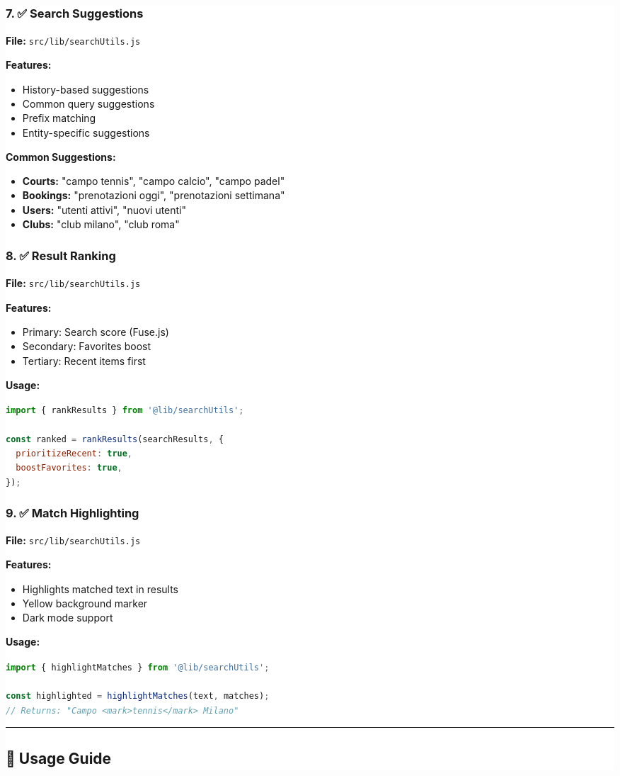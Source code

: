 ### 7. ✅ Search Suggestions
**File:** `src/lib/searchUtils.js`

**Features:**
- History-based suggestions
- Common query suggestions
- Prefix matching
- Entity-specific suggestions

**Common Suggestions:**
- **Courts:** "campo tennis", "campo calcio", "campo padel"
- **Bookings:** "prenotazioni oggi", "prenotazioni settimana"
- **Users:** "utenti attivi", "nuovi utenti"
- **Clubs:** "club milano", "club roma"

### 8. ✅ Result Ranking
**File:** `src/lib/searchUtils.js`

**Features:**
- Primary: Search score (Fuse.js)
- Secondary: Favorites boost
- Tertiary: Recent items first

**Usage:**
```javascript
import { rankResults } from '@lib/searchUtils';

const ranked = rankResults(searchResults, {
  prioritizeRecent: true,
  boostFavorites: true,
});
```

### 9. ✅ Match Highlighting
**File:** `src/lib/searchUtils.js`

**Features:**
- Highlights matched text in results
- Yellow background marker
- Dark mode support

**Usage:**
```javascript
import { highlightMatches } from '@lib/searchUtils';

const highlighted = highlightMatches(text, matches);
// Returns: "Campo <mark>tennis</mark> Milano"
```

---

## 📖 Usage Guide
